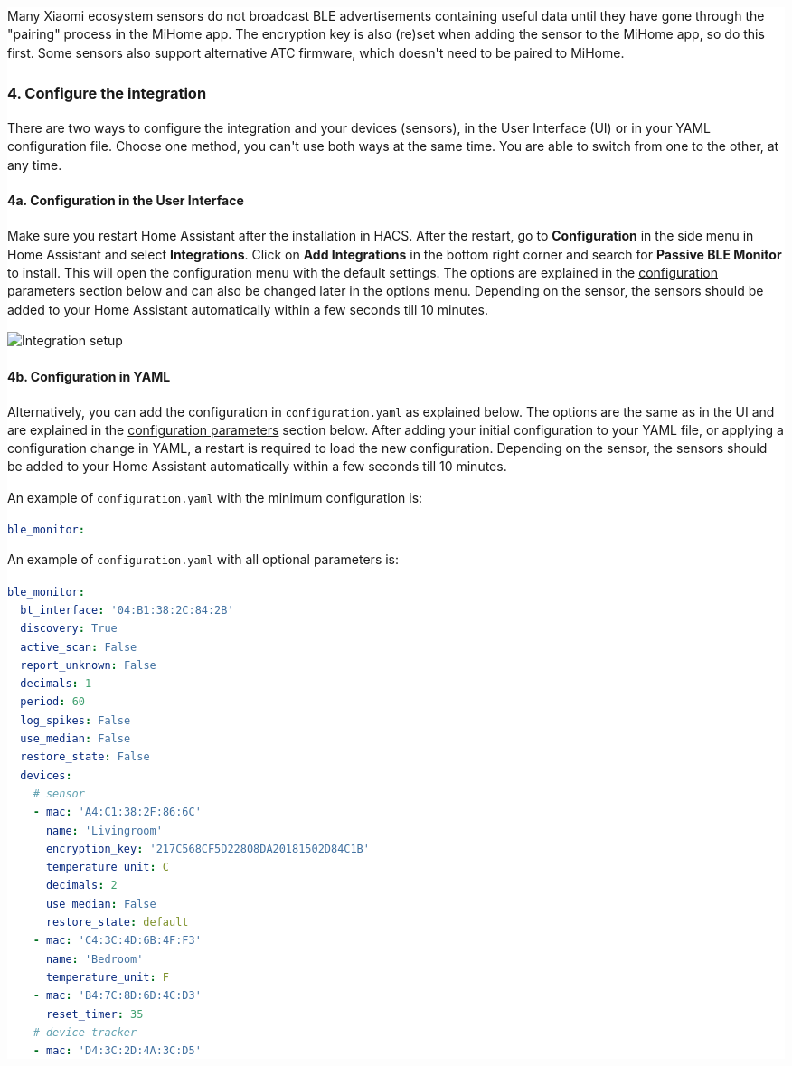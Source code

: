 Many Xiaomi ecosystem sensors do not broadcast BLE advertisements containing useful data until they have gone through the "pairing" process in the MiHome app. The encryption key is also (re)set when adding the sensor to the MiHome app, so do this first. Some sensors also support alternative ATC firmware, which doesn't need to be paired to MiHome.

### 4. Configure the integration

There are two ways to configure the integration and your devices (sensors), in the User Interface (UI) or in your YAML configuration file. Choose one method, you can't use both ways at the same time. You are able to switch from one to the other, at any time.

#### 4a. Configuration in the User Interface

Make sure you restart Home Assistant after the installation in HACS. After the restart, go to **Configuration** in the side menu in Home Assistant and select **Integrations**. Click on **Add Integrations** in the bottom right corner and search for **Passive BLE Monitor** to install. This will open the configuration menu with the default settings. The options are explained in the [configuration parameters](#configuration-parameters) section below and can also be changed later in the options menu. Depending on the sensor, the sensors should be added to your Home Assistant automatically within a few seconds till 10 minutes.

  ![Integration setup](https://raw.githubusercontent.com/custom-components/ble_monitor/master/pictures/configuration_screen.png)

#### 4b. Configuration in YAML

Alternatively, you can add the configuration in `configuration.yaml` as explained below. The options are the same as in the UI and are explained in the [configuration parameters](#configuration-parameters) section below. After adding your initial configuration to your YAML file, or applying a configuration change in YAML, a restart is required to load the new configuration. Depending on the sensor, the sensors should be added to your Home Assistant automatically within a few seconds till 10 minutes.

An example of `configuration.yaml` with the minimum configuration is:

```yaml
ble_monitor:
```

An example of `configuration.yaml` with all optional parameters is:

```yaml
ble_monitor:
  bt_interface: '04:B1:38:2C:84:2B'
  discovery: True
  active_scan: False
  report_unknown: False
  decimals: 1
  period: 60
  log_spikes: False
  use_median: False
  restore_state: False
  devices:
    # sensor
    - mac: 'A4:C1:38:2F:86:6C'
      name: 'Livingroom'
      encryption_key: '217C568CF5D22808DA20181502D84C1B'
      temperature_unit: C
      decimals: 2
      use_median: False
      restore_state: default
    - mac: 'C4:3C:4D:6B:4F:F3'
      name: 'Bedroom'
      temperature_unit: F
    - mac: 'B4:7C:8D:6D:4C:D3'
      reset_timer: 35
    # device tracker
    - mac: 'D4:3C:2D:4A:3C:D5'
```